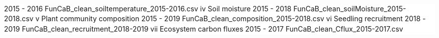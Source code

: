 </td>
<td style="text-align:left;">
2015 - 2016
</td>
<td style="text-align:left;">
FunCaB_clean_soiltemperature_2015-2016.csv
</td>
</tr>
<tr>
<td style="text-align:left;">
iv
</td>
<td style="text-align:left;">
Soil moisture
</td>
<td style="text-align:left;">
2015 - 2018
</td>
<td style="text-align:left;">
FunCaB_clean_soilMoisture_2015-2018.csv
</td>
</tr>
<tr>
<td style="text-align:left;">
v
</td>
<td style="text-align:left;">
Plant community composition
</td>
<td style="text-align:left;">
2015 - 2019
</td>
<td style="text-align:left;">
FunCaB_clean_composition_2015-2018.csv
</td>
</tr>
<tr>
<td style="text-align:left;">
vi
</td>
<td style="text-align:left;">
Seedling recruitment
</td>
<td style="text-align:left;">
2018 - 2019
</td>
<td style="text-align:left;">
FunCaB_clean_recruitment_2018-2019
</td>
</tr>
<tr>
<td style="text-align:left;">
vii
</td>
<td style="text-align:left;">
Ecosystem carbon fluxes
</td>
<td style="text-align:left;">
2015 - 2017
</td>
<td style="text-align:left;">
FunCaB_clean_Cflux_2015-2017.csv
</td>
</tr>